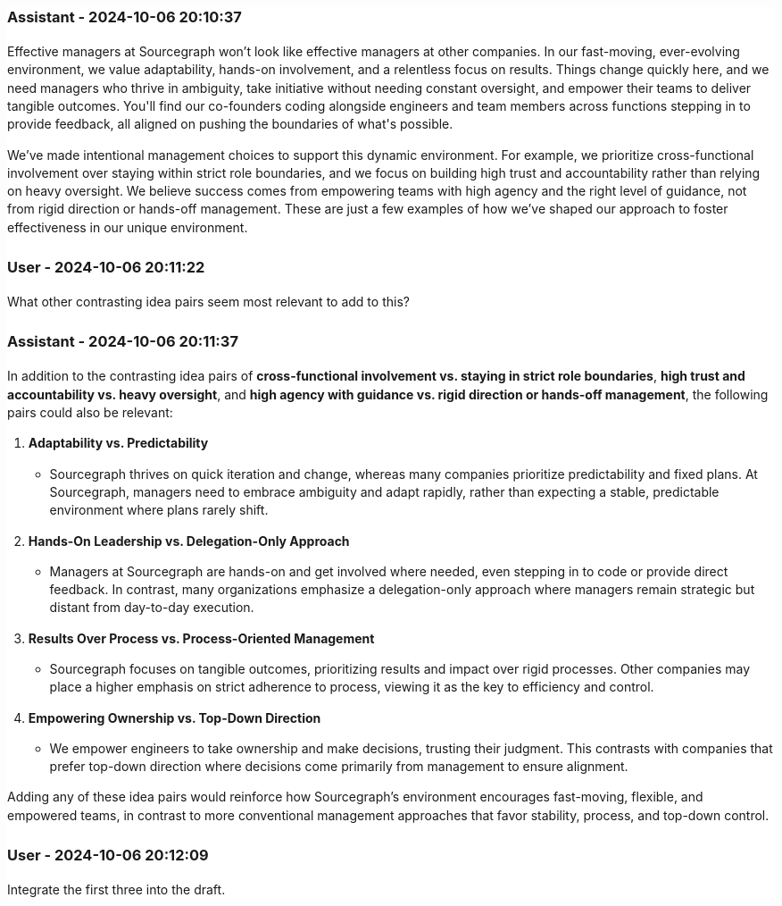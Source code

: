 
### Assistant - 2024-10-06 20:10:37

Effective managers at Sourcegraph won’t look like effective managers at other companies. In our fast-moving, ever-evolving environment, we value adaptability, hands-on involvement, and a relentless focus on results. Things change quickly here, and we need managers who thrive in ambiguity, take initiative without needing constant oversight, and empower their teams to deliver tangible outcomes. You'll find our co-founders coding alongside engineers and team members across functions stepping in to provide feedback, all aligned on pushing the boundaries of what's possible.

We’ve made intentional management choices to support this dynamic environment. For example, we prioritize cross-functional involvement over staying within strict role boundaries, and we focus on building high trust and accountability rather than relying on heavy oversight. We believe success comes from empowering teams with high agency and the right level of guidance, not from rigid direction or hands-off management. These are just a few examples of how we’ve shaped our approach to foster effectiveness in our unique environment.

### User - 2024-10-06 20:11:22

What other contrasting idea pairs seem most relevant to add to this? 

### Assistant - 2024-10-06 20:11:37

In addition to the contrasting idea pairs of **cross-functional involvement vs. staying in strict role boundaries**, **high trust and accountability vs. heavy oversight**, and **high agency with guidance vs. rigid direction or hands-off management**, the following pairs could also be relevant:

1. **Adaptability vs. Predictability**  
   - Sourcegraph thrives on quick iteration and change, whereas many companies prioritize predictability and fixed plans. At Sourcegraph, managers need to embrace ambiguity and adapt rapidly, rather than expecting a stable, predictable environment where plans rarely shift.

2. **Hands-On Leadership vs. Delegation-Only Approach**  
   - Managers at Sourcegraph are hands-on and get involved where needed, even stepping in to code or provide direct feedback. In contrast, many organizations emphasize a delegation-only approach where managers remain strategic but distant from day-to-day execution.

3. **Results Over Process vs. Process-Oriented Management**  
   - Sourcegraph focuses on tangible outcomes, prioritizing results and impact over rigid processes. Other companies may place a higher emphasis on strict adherence to process, viewing it as the key to efficiency and control.

4. **Empowering Ownership vs. Top-Down Direction**  
   - We empower engineers to take ownership and make decisions, trusting their judgment. This contrasts with companies that prefer top-down direction where decisions come primarily from management to ensure alignment.

Adding any of these idea pairs would reinforce how Sourcegraph’s environment encourages fast-moving, flexible, and empowered teams, in contrast to more conventional management approaches that favor stability, process, and top-down control.

### User - 2024-10-06 20:12:09

Integrate the first three into the draft. 
